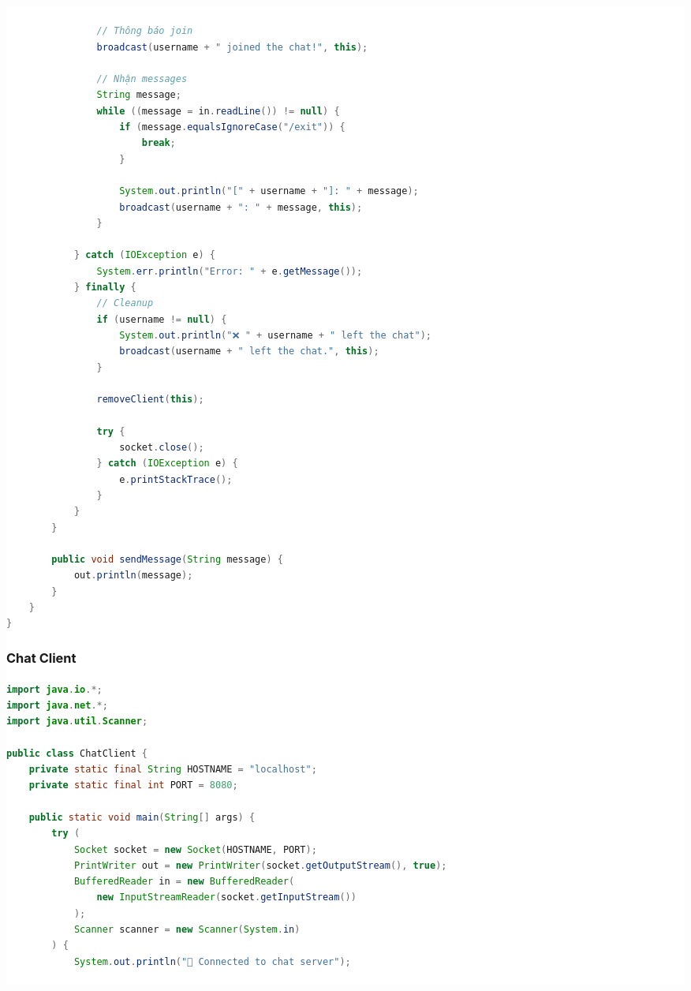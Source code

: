```java
                
                // Thông báo join
                broadcast(username + " joined the chat!", this);
                
                // Nhận messages
                String message;
                while ((message = in.readLine()) != null) {
                    if (message.equalsIgnoreCase("/exit")) {
                        break;
                    }
                    
                    System.out.println("[" + username + "]: " + message);
                    broadcast(username + ": " + message, this);
                }
                
            } catch (IOException e) {
                System.err.println("Error: " + e.getMessage());
            } finally {
                // Cleanup
                if (username != null) {
                    System.out.println("❌ " + username + " left the chat");
                    broadcast(username + " left the chat.", this);
                }
                
                removeClient(this);
                
                try {
                    socket.close();
                } catch (IOException e) {
                    e.printStackTrace();
                }
            }
        }
        
        public void sendMessage(String message) {
            out.println(message);
        }
    }
}
```

### Chat Client

```java
import java.io.*;
import java.net.*;
import java.util.Scanner;

public class ChatClient {
    private static final String HOSTNAME = "localhost";
    private static final int PORT = 8080;
    
    public static void main(String[] args) {
        try (
            Socket socket = new Socket(HOSTNAME, PORT);
            PrintWriter out = new PrintWriter(socket.getOutputStream(), true);
            BufferedReader in = new BufferedReader(
                new InputStreamReader(socket.getInputStream())
            );
            Scanner scanner = new Scanner(System.in)
        ) {
            System.out.println("💬 Connected to chat server");
            
```